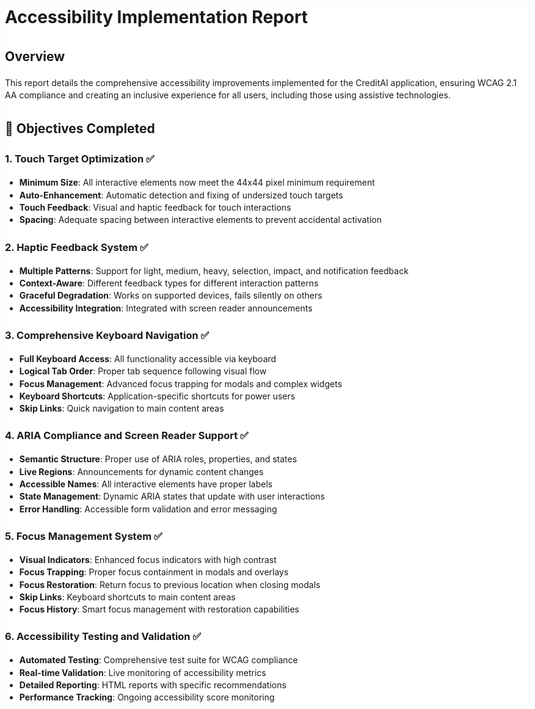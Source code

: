 # Accessibility Implementation Report

## Overview

This report details the comprehensive accessibility improvements implemented for the CreditAI application, ensuring WCAG 2.1 AA compliance and creating an inclusive experience for all users, including those using assistive technologies.

## 🎯 Objectives Completed

### 1. Touch Target Optimization ✅
- **Minimum Size**: All interactive elements now meet the 44x44 pixel minimum requirement
- **Auto-Enhancement**: Automatic detection and fixing of undersized touch targets
- **Touch Feedback**: Visual and haptic feedback for touch interactions
- **Spacing**: Adequate spacing between interactive elements to prevent accidental activation

### 2. Haptic Feedback System ✅
- **Multiple Patterns**: Support for light, medium, heavy, selection, impact, and notification feedback
- **Context-Aware**: Different feedback types for different interaction patterns
- **Graceful Degradation**: Works on supported devices, fails silently on others
- **Accessibility Integration**: Integrated with screen reader announcements

### 3. Comprehensive Keyboard Navigation ✅
- **Full Keyboard Access**: All functionality accessible via keyboard
- **Logical Tab Order**: Proper tab sequence following visual flow
- **Focus Management**: Advanced focus trapping for modals and complex widgets
- **Keyboard Shortcuts**: Application-specific shortcuts for power users
- **Skip Links**: Quick navigation to main content areas

### 4. ARIA Compliance and Screen Reader Support ✅
- **Semantic Structure**: Proper use of ARIA roles, properties, and states
- **Live Regions**: Announcements for dynamic content changes
- **Accessible Names**: All interactive elements have proper labels
- **State Management**: Dynamic ARIA states that update with user interactions
- **Error Handling**: Accessible form validation and error messaging

### 5. Focus Management System ✅
- **Visual Indicators**: Enhanced focus indicators with high contrast
- **Focus Trapping**: Proper focus containment in modals and overlays
- **Focus Restoration**: Return focus to previous location when closing modals
- **Skip Links**: Keyboard shortcuts to main content areas
- **Focus History**: Smart focus management with restoration capabilities

### 6. Accessibility Testing and Validation ✅
- **Automated Testing**: Comprehensive test suite for WCAG compliance
- **Real-time Validation**: Live monitoring of accessibility metrics
- **Detailed Reporting**: HTML reports with specific recommendations
- **Performance Tracking**: Ongoing accessibility score monitoring
